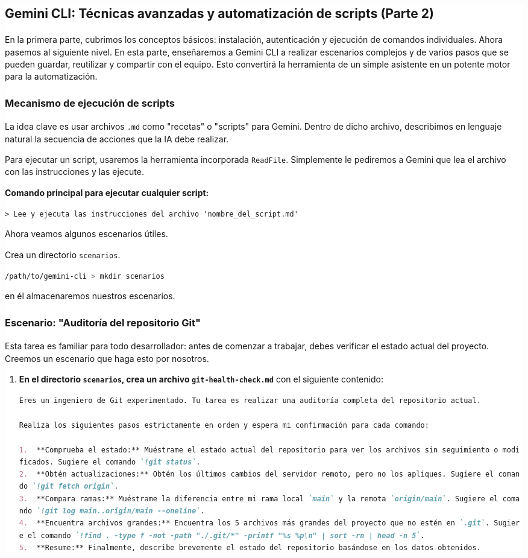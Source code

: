 ## Gemini CLI: Técnicas avanzadas y automatización de scripts (Parte 2)

En la primera parte, cubrimos los conceptos básicos: instalación, autenticación y ejecución de comandos individuales. Ahora pasemos al siguiente nivel. En esta parte, enseñaremos a Gemini CLI a realizar escenarios complejos y de varios pasos que se pueden guardar, reutilizar y compartir con el equipo. Esto convertirá la herramienta de un simple asistente en un potente motor para la automatización.

### Mecanismo de ejecución de scripts

La idea clave es usar archivos `.md` como "recetas" o "scripts" para Gemini. Dentro de dicho archivo, describimos en lenguaje natural la secuencia de acciones que la IA debe realizar.

Para ejecutar un script, usaremos la herramienta incorporada `ReadFile`. Simplemente le pediremos a Gemini que lea el archivo con las instrucciones y las ejecute.

**Comando principal para ejecutar cualquier script:**
```
> Lee y ejecuta las instrucciones del archivo 'nombre_del_script.md'
```

Ahora veamos algunos escenarios útiles.

Crea un directorio `scenarios`.
```bash
/path/to/gemini-cli > mkdir scenarios
```

en él almacenaremos nuestros escenarios.

### Escenario: "Auditoría del repositorio Git"

Esta tarea es familiar para todo desarrollador: antes de comenzar a trabajar, debes verificar el estado actual del proyecto. Creemos un escenario que haga esto por nosotros.

1.  **En el directorio `scenarios`, crea un archivo `git-health-check.md`** con el siguiente contenido:

    ```markdown
    Eres un ingeniero de Git experimentado. Tu tarea es realizar una auditoría completa del repositorio actual.

    Realiza los siguientes pasos estrictamente en orden y espera mi confirmación para cada comando:

    1.  **Comprueba el estado:** Muéstrame el estado actual del repositorio para ver los archivos sin seguimiento o modificados. Sugiere el comando `!git status`.
    2.  **Obtén actualizaciones:** Obtén los últimos cambios del servidor remoto, pero no los apliques. Sugiere el comando `!git fetch origin`.
    3.  **Compara ramas:** Muéstrame la diferencia entre mi rama local `main` y la remota `origin/main`. Sugiere el comando `!git log main..origin/main --oneline`.
    4.  **Encuentra archivos grandes:** Encuentra los 5 archivos más grandes del proyecto que no estén en `.git`. Sugiere el comando `!find . -type f -not -path "./.git/*" -printf "%s %p\n" | sort -rn | head -n 5`.
    5.  **Resume:** Finalmente, describe brevemente el estado del repositorio basándose en los datos obtenidos.
    ```
